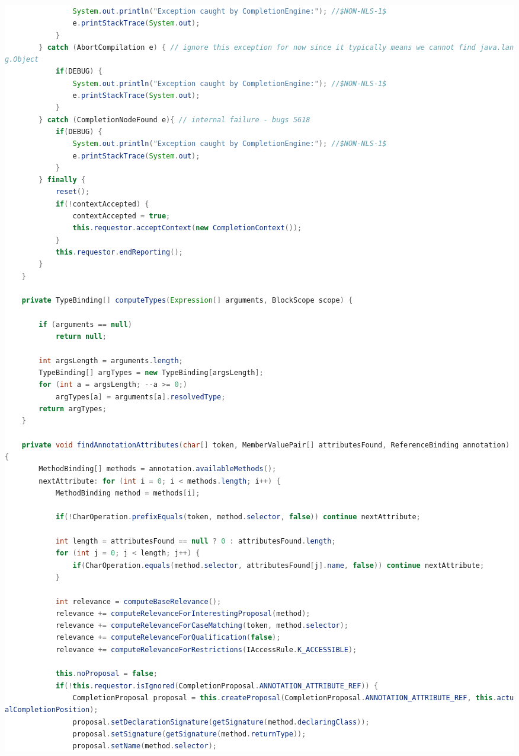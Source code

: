 ```java
				System.out.println("Exception caught by CompletionEngine:"); //$NON-NLS-1$
				e.printStackTrace(System.out);
			}
		} catch (AbortCompilation e) { // ignore this exception for now since it typically means we cannot find java.lang.Object
			if(DEBUG) {
				System.out.println("Exception caught by CompletionEngine:"); //$NON-NLS-1$
				e.printStackTrace(System.out);
			}
		} catch (CompletionNodeFound e){ // internal failure - bugs 5618
			if(DEBUG) {
				System.out.println("Exception caught by CompletionEngine:"); //$NON-NLS-1$
				e.printStackTrace(System.out);
			}
		} finally {
			reset();
			if(!contextAccepted) {
				contextAccepted = true;
				this.requestor.acceptContext(new CompletionContext());
			}
			this.requestor.endReporting();
		}
	}

	private TypeBinding[] computeTypes(Expression[] arguments, BlockScope scope) {

		if (arguments == null)
			return null;

		int argsLength = arguments.length;
		TypeBinding[] argTypes = new TypeBinding[argsLength];
		for (int a = argsLength; --a >= 0;)
			argTypes[a] = arguments[a].resolvedType;
		return argTypes;
	}
	
	private void findAnnotationAttributes(char[] token, MemberValuePair[] attributesFound, ReferenceBinding annotation) {
		MethodBinding[] methods = annotation.availableMethods();
		nextAttribute: for (int i = 0; i < methods.length; i++) {
			MethodBinding method = methods[i];
			
			if(!CharOperation.prefixEquals(token, method.selector, false)) continue nextAttribute;
			
			int length = attributesFound == null ? 0 : attributesFound.length;
			for (int j = 0; j < length; j++) {
				if(CharOperation.equals(method.selector, attributesFound[j].name, false)) continue nextAttribute;
			}
			
			int relevance = computeBaseRelevance();
			relevance += computeRelevanceForInterestingProposal(method);
			relevance += computeRelevanceForCaseMatching(token, method.selector);
			relevance += computeRelevanceForQualification(false);
			relevance += computeRelevanceForRestrictions(IAccessRule.K_ACCESSIBLE);
			
			this.noProposal = false;
			if(!this.requestor.isIgnored(CompletionProposal.ANNOTATION_ATTRIBUTE_REF)) {
				CompletionProposal proposal = this.createProposal(CompletionProposal.ANNOTATION_ATTRIBUTE_REF, this.actualCompletionPosition);
				proposal.setDeclarationSignature(getSignature(method.declaringClass));
				proposal.setSignature(getSignature(method.returnType));
				proposal.setName(method.selector);
```